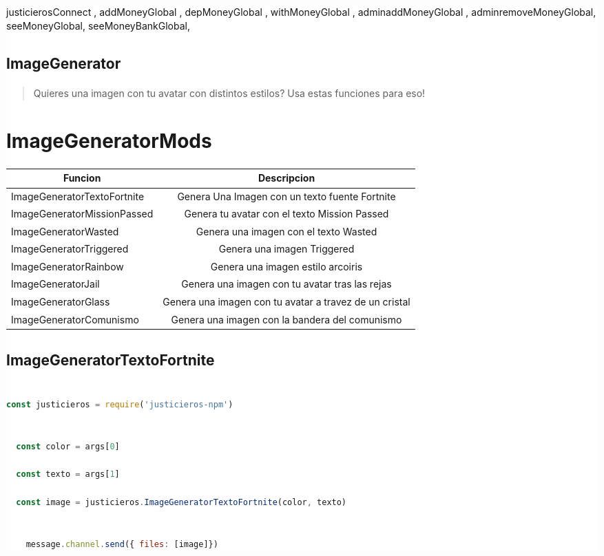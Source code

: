 
  justicierosConnect ,
    addMoneyGlobal ,
    depMoneyGlobal ,
    withMoneyGlobal ,
    adminaddMoneyGlobal ,
    adminremoveMoneyGlobal,
    seeMoneyGlobal,
    seeMoneyBankGlobal,
## ImageGenerator

> Quieres una imagen con tu avatar con distintos estilos? Usa estas funciones para eso!

# ImageGeneratorMods

| Funcion | Descripcion |
| ------- | :---------: |
| ImageGeneratorTextoFortnite| Genera Una Imagen con un texto fuente Fortnite |
| ImageGeneratorMissionPassed | Genera tu avatar con el texto Mission Passed | 
| ImageGeneratorWasted | Genera una imagen con el texto Wasted |
| ImageGeneratorTriggered | Genera una imagen Triggered | 
| ImageGeneratorRainbow | Genera una imagen estilo arcoiris |
| ImageGeneratorJail | Genera una imagen con tu avatar tras las rejas | 
| ImageGeneratorGlass | Genera una imagen con tu avatar a travez de un cristal | 
| ImageGeneratorComunismo | Genera una imagen con la bandera del comunismo |  

## ImageGeneratorTextoFortnite


```js

const justicieros = require('justicieros-npm')


  const color = args[0]

  const texto = args[1]

  const image = justicieros.ImageGeneratorTextoFortnite(color, texto)


	message.channel.send({ files: [image]})

```

